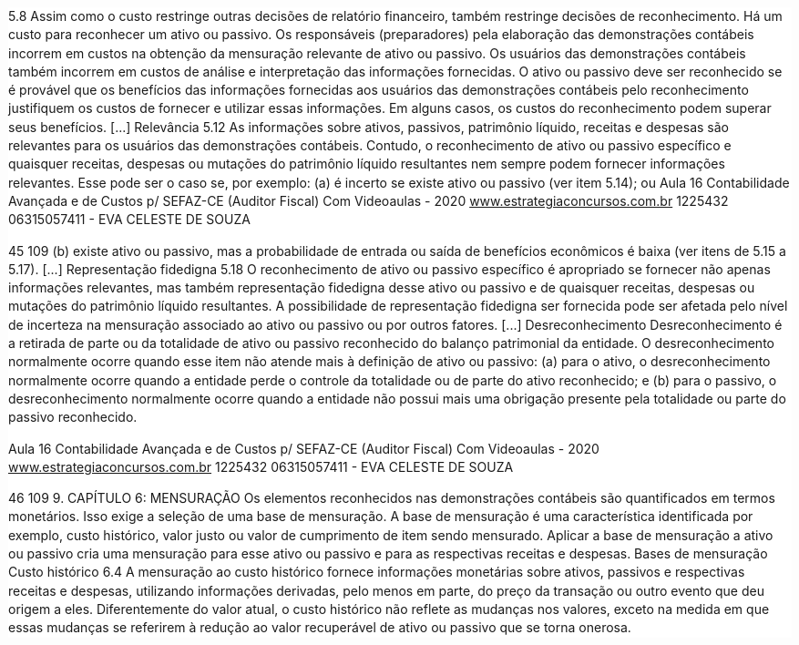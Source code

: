 5.8 Assim  como  o  custo  restringe  outras  decisões  de  relatório  financeiro, também restringe decisões de reconhecimento. Há um custo para reconhecer um ativo   ou   passivo.   Os responsáveis   (preparadores)   pela   elaboração   das demonstrações  contábeis  incorrem  em  custos  na  obtenção  da  mensuração relevante de ativo ou passivo. Os usuários das demonstrações contábeis também incorrem em custos de análise e interpretação das informações fornecidas. O ativo ou passivo deve ser reconhecido se é provável que os benefícios das informações fornecidas  aos  usuários  das  demonstrações  contábeis  pelo  reconhecimento justifiquem os custos de fornecer e utilizar essas informações. Em alguns casos, os custos do reconhecimento podem superar seus benefícios.
[...]
Relevância
5.12 As   informações   sobre   ativos,   passivos,   patrimônio   líquido,   receitas   e despesas são relevantes para os usuários das demonstrações contábeis. Contudo, o reconhecimento de ativo ou passivo específico e quaisquer receitas, despesas ou  mutações  do  patrimônio  líquido    resultantes  nem  sempre  podem  fornecer informações relevantes. Esse pode ser o caso se, por exemplo:
(a) é incerto se existe ativo ou passivo (ver item 5.14); ou Aula 16
Contabilidade Avançada e de Custos p/ SEFAZ-CE (Auditor Fiscal) Com Videoaulas - 2020 www.estrategiaconcursos.com.br 1225432
06315057411 - EVA CELESTE DE SOUZA 





45
109
(b) existe  ativo  ou  passivo,  mas  a  probabilidade  de  entrada  ou  saída  de benefícios econômicos é baixa (ver itens de 5.15 a 5.17).
[...]
Representação fidedigna 5.18 O reconhecimento de ativo ou passivo específico é apropriado se fornecer não apenas informações relevantes, mas também representação fidedigna desse ativo  ou  passivo  e  de  quaisquer  receitas,  despesas  ou  mutações  do  patrimônio líquido    resultantes.  A  possibilidade  de representação  fidedigna  ser  fornecida pode  ser  afetada  pelo  nível  de  incerteza  na  mensuração  associado  ao  ativo  ou passivo ou por outros fatores.
[...]
Desreconhecimento
Desreconhecimento é  a  retirada  de  parte  ou  da  totalidade  de  ativo  ou  passivo reconhecido   do   balanço   patrimonial   da   entidade.   O   desreconhecimento normalmente ocorre quando esse item não atende mais à definição de ativo ou passivo:
(a) para o ativo, o desreconhecimento normalmente ocorre quando a entidade perde o controle da totalidade ou de parte do ativo reconhecido; e (b) para   o   passivo,   o   desreconhecimento   normalmente   ocorre   quando   a entidade  não  possui  mais  uma  obrigação  presente  pela  totalidade  ou  parte  do passivo reconhecido.

Aula 16
Contabilidade Avançada e de Custos p/ SEFAZ-CE (Auditor Fiscal) Com Videoaulas - 2020 www.estrategiaconcursos.com.br 1225432
06315057411 - EVA CELESTE DE SOUZA 





46
109
9. CAPÍTULO 6: MENSURAÇÃO Os   elementos   reconhecidos   nas   demonstrações   contábeis   são   quantificados   em   termos monetários.  Isso  exige  a  seleção  de  uma  base  de  mensuração.  A  base  de  mensuração  é  uma característica identificada  por exemplo, custo histórico, valor justo ou valor de cumprimento de item sendo mensurado. Aplicar a base de mensuração a ativo ou passivo cria uma mensuração para esse ativo ou passivo e para as respectivas receitas e despesas.
Bases de mensuração
Custo histórico
6.4 A  mensuração  ao  custo  histórico  fornece  informações  monetárias  sobre ativos,   passivos   e   respectivas   receitas   e   despesas,   utilizando   informações derivadas, pelo menos em parte, do preço da transação ou outro evento que deu origem  a  eles.  Diferentemente  do  valor  atual,  o  custo  histórico  não  reflete  as mudanças nos valores, exceto na medida em que essas mudanças se referirem à redução ao valor recuperável de ativo ou passivo que se torna onerosa.
